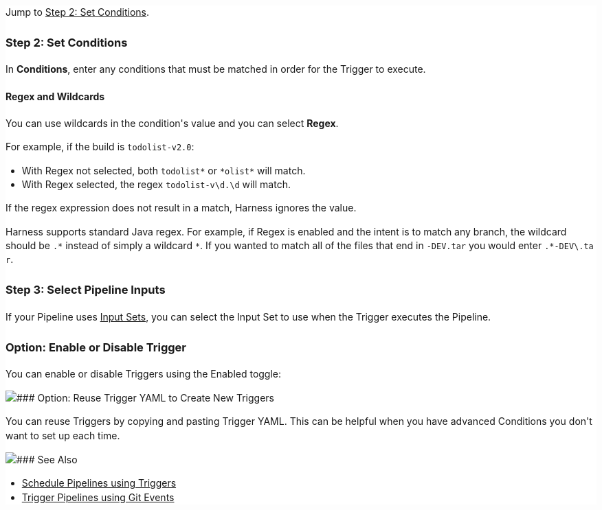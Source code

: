 Jump to [Step 2: Set Conditions](#step_2_set_conditions).

### Step 2: Set Conditions

In **Conditions**, enter any conditions that must be matched in order for the Trigger to execute.

#### Regex and Wildcards

You can use wildcards in the condition's value and you can select **Regex**.

For example, if the build is `todolist-v2.0`:

* With Regex not selected, both `todolist*` or `*olist*` will match.
* With Regex selected, the regex `todolist-v\d.\d` will match.

If the regex expression does not result in a match, Harness ignores the value.

Harness supports standard Java regex. For example, if Regex is enabled and the intent is to match any branch, the wildcard should be `.*` instead of simply a wildcard `*`. If you wanted to match all of the files that end in `-DEV.tar` you would enter `.*-DEV\.tar`.

### Step 3: Select Pipeline Inputs

If your Pipeline uses [Input Sets](/article/3fqwa8et3d-input-sets), you can select the Input Set to use when the Trigger executes the Pipeline.

### Option: Enable or Disable Trigger

You can enable or disable Triggers using the Enabled toggle:

![](https://files.helpdocs.io/i5nl071jo5/articles/c1eskrgngf/1637278018604/clean-shot-2021-11-18-at-15-26-38-2-x.png)### Option: Reuse Trigger YAML to Create New Triggers

You can reuse Triggers by copying and pasting Trigger YAML. This can be helpful when you have advanced Conditions you don't want to set up each time.

![](https://files.helpdocs.io/i5nl071jo5/articles/c1eskrgngf/1637278098047/clean-shot-2021-11-18-at-15-27-58-2-x.png)### See Also

* [Schedule Pipelines using Triggers](/article/4z9mf24m1b-schedule-pipelines-using-cron-triggers)
* [Trigger Pipelines using Git Events](/article/hndnde8usz-triggering-pipelines)

